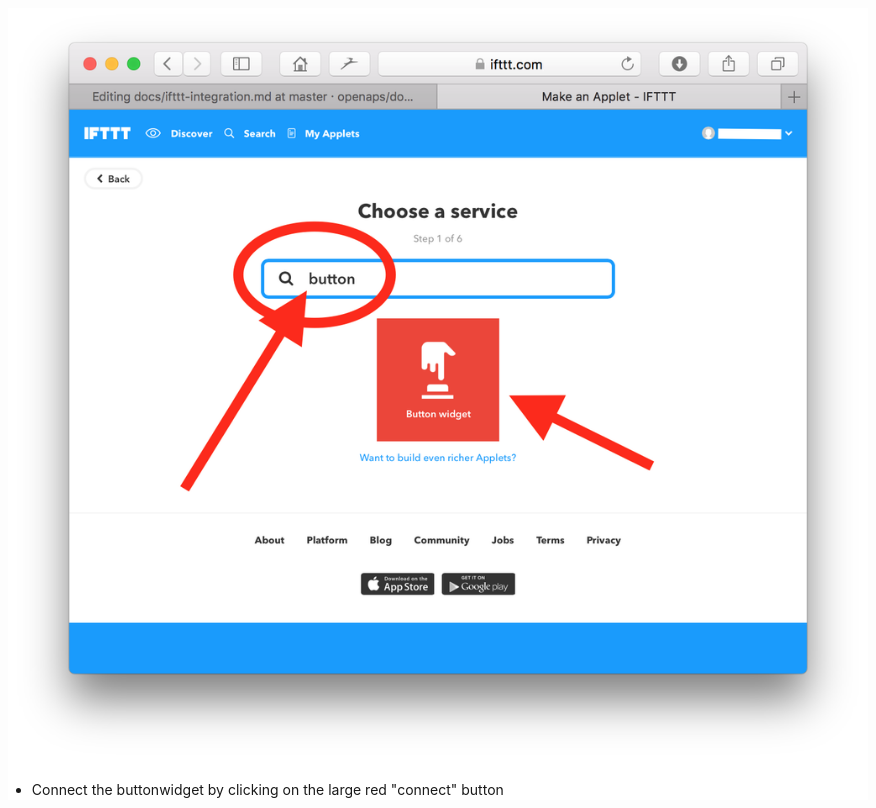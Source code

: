 ![IFTTT button widget](../../Images/IFTTT_button.png)

* Connect the buttonwidget by clicking on the large red "connect" button
